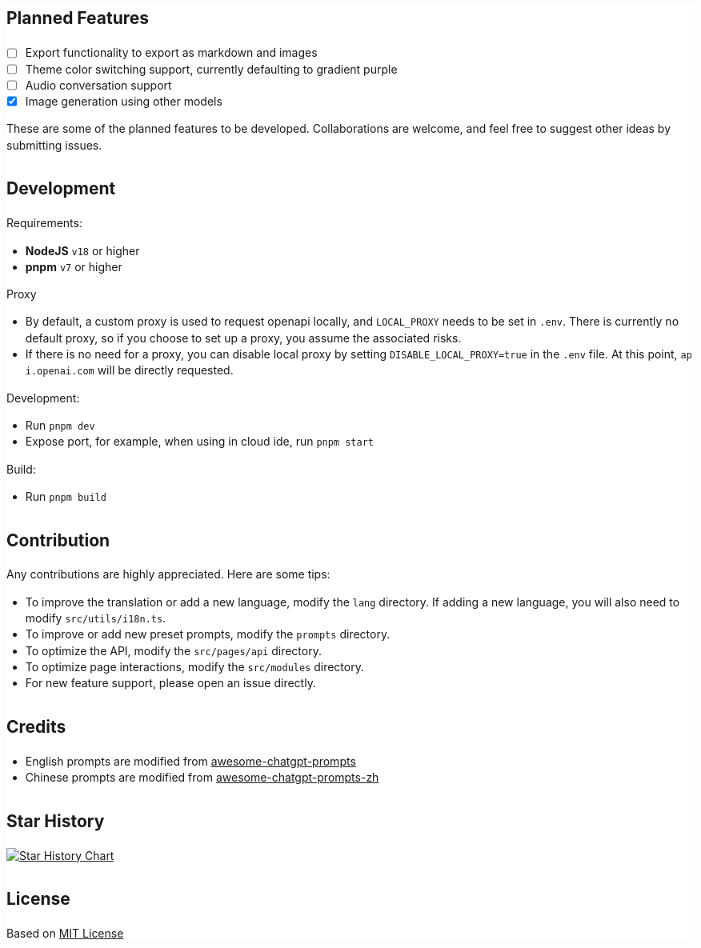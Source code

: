 ## Planned Features
- [ ] Export functionality to export as markdown and images
- [ ] Theme color switching support, currently defaulting to gradient purple
- [ ] Audio conversation support
- [x] Image generation using other models

These are some of the planned features to be developed. Collaborations are welcome, and feel free to suggest other ideas by submitting issues.

## Development
Requirements:
- **NodeJS** `v18` or higher
- **pnpm** `v7` or higher

Proxy
- By default, a custom proxy is used to request openapi locally, and `LOCAL_PROXY` needs to be set in `.env`. There is currently no default proxy, so if you choose to set up a proxy, you assume the associated risks.
- If there is no need for a proxy, you can disable local proxy by setting `DISABLE_LOCAL_PROXY=true` in the `.env` file. At this point, `api.openai.com` will be directly requested.

Development:
- Run `pnpm dev`
- Expose port, for example, when using in cloud ide, run `pnpm start`

Build:
- Run `pnpm build`

## Contribution
Any contributions are highly appreciated. Here are some tips:
- To improve the translation or add a new language, modify the `lang` directory. If adding a new language, you will also need to modify `src/utils/i18n.ts`.
- To improve or add new preset prompts, modify the `prompts` directory.
- To optimize the API, modify the `src/pages/api` directory.
- To optimize page interactions, modify the `src/modules` directory.
- For new feature support, please open an issue directly.

## Credits
- English prompts are modified from [awesome-chatgpt-prompts](https://github.com/f/awesome-chatgpt-prompts)
- Chinese prompts are modified from [awesome-chatgpt-prompts-zh](https://github.com/PlexPt/awesome-chatgpt-prompts-zh)

## Star History

[![Star History Chart](https://api.star-history.com/svg?repos=GPTGenius/chatgpt-vercel&type=Date)](https://star-history.com/#GPTGenius/chatgpt-vercel&Date)

## License
Based on [MIT License](./LICENSE)

